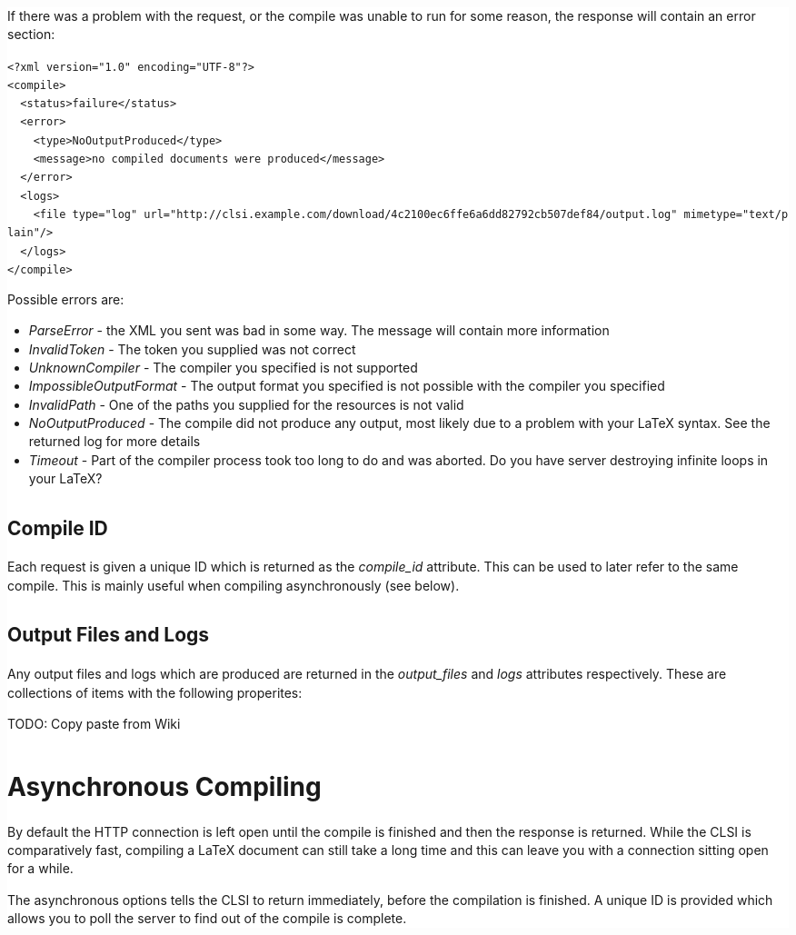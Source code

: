 If there was a problem with the request, or the compile was unable to run for
some reason, the response will contain an error section:

    <?xml version="1.0" encoding="UTF-8"?>
    <compile>
      <status>failure</status>
      <error>
        <type>NoOutputProduced</type>
        <message>no compiled documents were produced</message>
      </error>
      <logs>
        <file type="log" url="http://clsi.example.com/download/4c2100ec6ffe6a6dd82792cb507def84/output.log" mimetype="text/plain"/>
      </logs>
    </compile>

Possible errors are:

* *ParseError* - the XML you sent was bad in some way. The message will contain more information
* *InvalidToken* - The token you supplied was not correct
* *UnknownCompiler* - The compiler you specified is not supported
* *ImpossibleOutputFormat* - The output format you specified is not possible with the compiler you specified
* *InvalidPath* - One of the paths you supplied for the resources is not valid
* *NoOutputProduced* - The compile did not produce any output, most likely due to a problem with your LaTeX syntax. See the returned log for more details
* *Timeout* - Part of the compiler process took too long to do and was aborted. Do you have server destroying infinite loops in your LaTeX?

Compile ID
----------

Each request is given a unique ID which is returned as the _compile_id_
attribute. This can be used to later refer to the same compile. This is mainly
useful when compiling asynchronously (see below).

Output Files and Logs
---------------------

Any output files and logs which are produced are returned in the _output_files_
and _logs_ attributes respectively. These are collections of items with the
following properites:

TODO: Copy paste from Wiki

Asynchronous Compiling
======================

By default the HTTP connection is left open until the compile is
finished and then the response is returned. While the CLSI is comparatively fast,
compiling a LaTeX document can still take a long time and this can leave you
with a connection sitting open for a while. 

The asynchronous options tells the CLSI to return immediately, before the
compilation is finished. A unique ID is provided which allows you to
poll the server to find out of the compile is complete.
